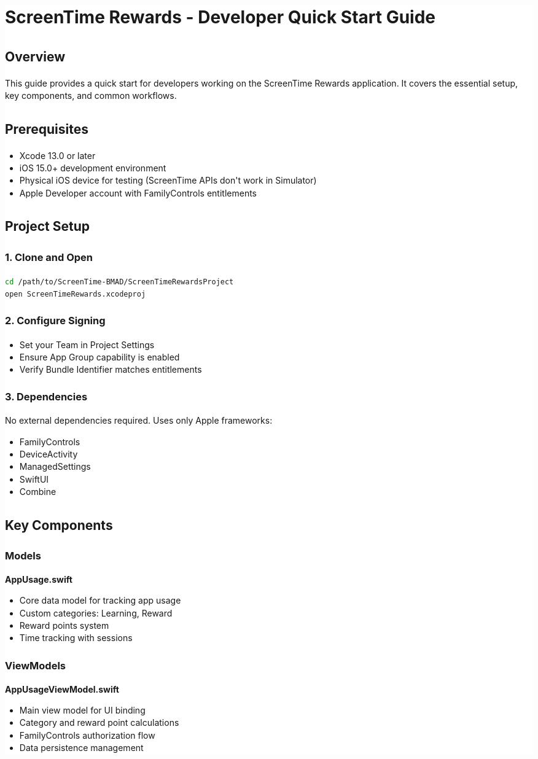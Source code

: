 # ScreenTime Rewards - Developer Quick Start Guide

## Overview
This guide provides a quick start for developers working on the ScreenTime Rewards application. It covers the essential setup, key components, and common workflows.

## Prerequisites
- Xcode 13.0 or later
- iOS 15.0+ development environment
- Physical iOS device for testing (ScreenTime APIs don't work in Simulator)
- Apple Developer account with FamilyControls entitlements

## Project Setup

### 1. Clone and Open
```bash
cd /path/to/ScreenTime-BMAD/ScreenTimeRewardsProject
open ScreenTimeRewards.xcodeproj
```

### 2. Configure Signing
- Set your Team in Project Settings
- Ensure App Group capability is enabled
- Verify Bundle Identifier matches entitlements

### 3. Dependencies
No external dependencies required. Uses only Apple frameworks:
- FamilyControls
- DeviceActivity
- ManagedSettings
- SwiftUI
- Combine

## Key Components

### Models
**AppUsage.swift**
- Core data model for tracking app usage
- Custom categories: Learning, Reward
- Reward points system
- Time tracking with sessions

### ViewModels
**AppUsageViewModel.swift**
- Main view model for UI binding
- Category and reward point calculations
- FamilyControls authorization flow
- Data persistence management
